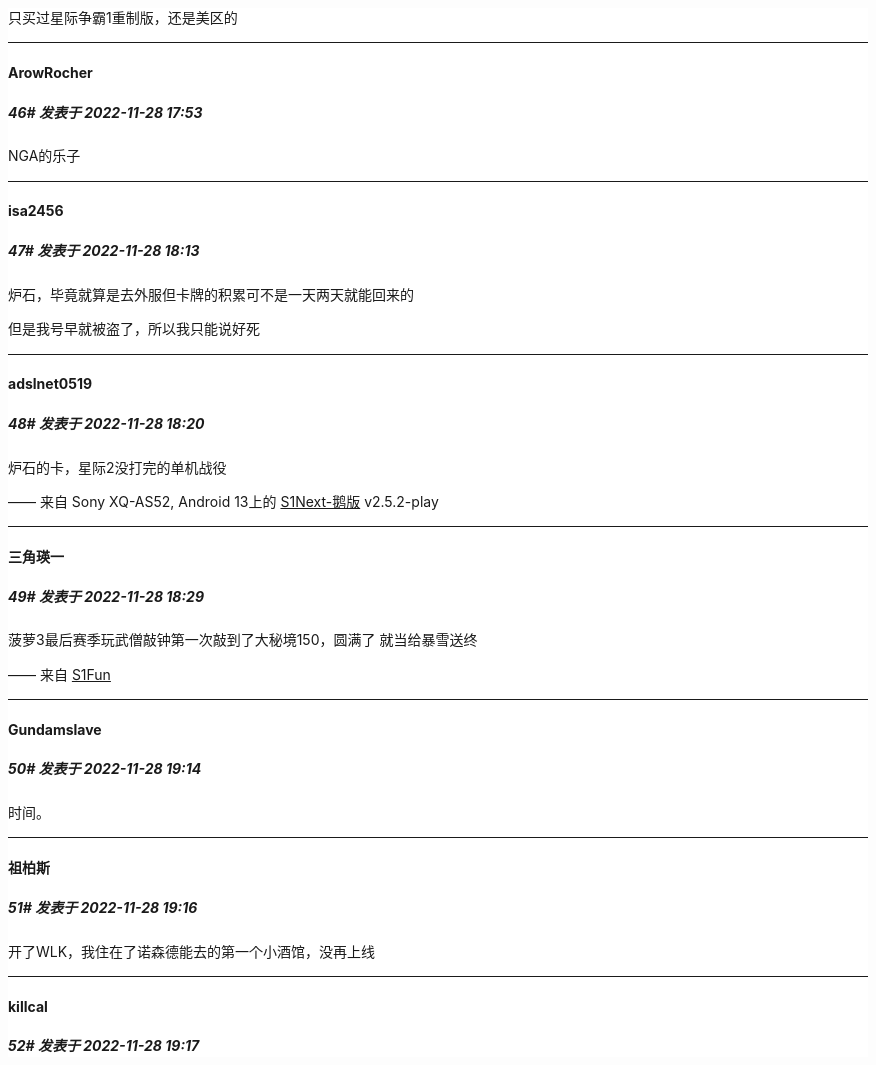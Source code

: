 只买过星际争霸1重制版，还是美区的

*****

####  ArowRocher  
##### 46#       发表于 2022-11-28 17:53

NGA的乐子

*****

####  isa2456  
##### 47#       发表于 2022-11-28 18:13

炉石，毕竟就算是去外服但卡牌的积累可不是一天两天就能回来的

但是我号早就被盗了，所以我只能说好死

*****

####  adslnet0519  
##### 48#       发表于 2022-11-28 18:20

炉石的卡，星际2没打完的单机战役

—— 来自 Sony XQ-AS52, Android 13上的 [S1Next-鹅版](https://github.com/ykrank/S1-Next/releases) v2.5.2-play

*****

####  三角瑛一  
##### 49#       发表于 2022-11-28 18:29

菠萝3最后赛季玩武僧敲钟第一次敲到了大秘境150，圆满了
就当给暴雪送终

—— 来自 [S1Fun](https://s1fun.koalcat.com)

*****

####  Gundamslave  
##### 50#       发表于 2022-11-28 19:14

时间。

*****

####  祖柏斯  
##### 51#       发表于 2022-11-28 19:16

开了WLK，我住在了诺森德能去的第一个小酒馆，没再上线

*****

####  killcal  
##### 52#       发表于 2022-11-28 19:17

